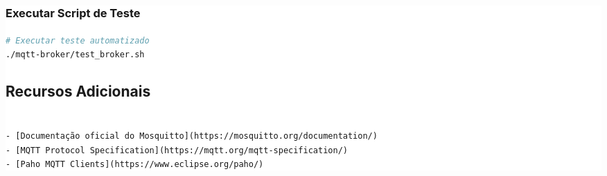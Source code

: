 ### Executar Script de Teste
```bash
# Executar teste automatizado
./mqtt-broker/test_broker.sh
```

## Recursos Adicionais

````

- [Documentação oficial do Mosquitto](https://mosquitto.org/documentation/)
- [MQTT Protocol Specification](https://mqtt.org/mqtt-specification/)
- [Paho MQTT Clients](https://www.eclipse.org/paho/)
